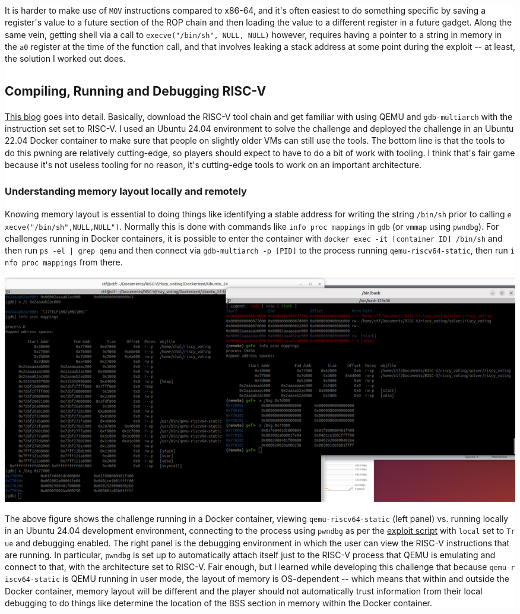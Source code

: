 It is harder to make use of `MOV` instructions compared to x86-64, and it's often easiest to do something specific by saving a register's value to a future section of the ROP chain and then loading the value to a different register in a future gadget. Along the same vein, getting shell via a call to `execve("/bin/sh", NULL, NULL)` however, requires having a pointer to a string in memory in the `a0` register at the time of the function call, and that involves leaking a stack address at some point during the exploit -- at least, the solution I worked out does.

## Compiling, Running and Debugging RISC-V

[This blog](https://chalkiadakis.me/posts/hack-a-sat-23/riscv-pwn/) goes into detail. Basically, download the RISC-V tool chain and get familiar with using QEMU and `gdb-multiarch` with the instruction set set to RISC-V. I used an Ubuntu 24.04 environment to solve the challenge and deployed the challenge in an Ubuntu 22.04 Docker container to make sure that people on slightly older VMs can still use the tools. The bottom line is that the tools to do this pwning are relatively cutting-edge, so players should expect to have to do a bit of work with tooling. I think that's fair game because it's not useless tooling for no reason, it's cutting-edge tools to work on an important architecture.

### Understanding memory layout locally and remotely

Knowing memory layout is essential to doing things like identifying a stable address for writing the string `/bin/sh` prior to calling `execve("/bin/sh",NULL,NULL")`. Normally this is done with commands like `info proc mappings` in `gdb` (or `vmmap` using `pwndbg`). For challenges running in Docker containers, it is possible to enter the container with `docker exec -it [container ID] /bin/sh` and then run `ps -el | grep qemu` and then connect via `gdb-multiarch -p [PID]` to the process running `qemu-riscv64-static`, then run `info proc mappings` from there. 

![Image](./Ubuntu_24_local_vs_docker_memory_2.png)

The above figure shows the challenge running in a Docker container, viewing `qemu-riscv64-static` (left panel) vs. running locally in an Ubuntu 24.04 development environment, connecting to the process using `pwndbg` as per the [exploit script](../solver/exploit-riscy-voting-get-shell.py) with `local` set to `True` and debugging enabled. The right panel is the debugging environment in which the user can view the RISC-V instructions that are running. In particular, `pwndbg` is set up to automatically attach itself just to the RISC-V process that QEMU is emulating and connect to that, with the architecture set to RISC-V. Fair enough, but I learned while developing this challenge that because `qemu-riscv64-static` is QEMU running in user mode, the layout of memory is OS-dependent -- which means that within and outside the Docker container, memory layout will be different and the player should not automatically trust information from their local debugging to do things like determine the location of the BSS section in memory within the Docker container.

